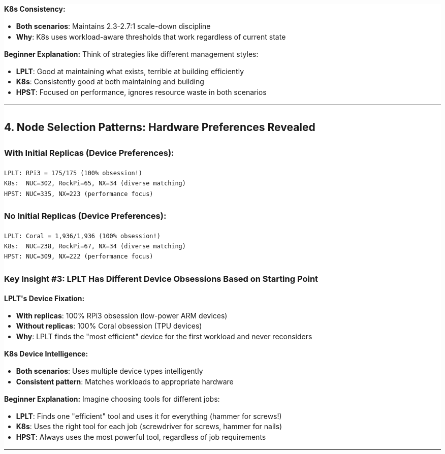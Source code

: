 **K8s Consistency:**

- **Both scenarios**: Maintains 2.3-2.7:1 scale-down discipline
- **Why**: K8s uses workload-aware thresholds that work regardless of current state

**Beginner Explanation:**
Think of strategies like different management styles:

- **LPLT**: Good at maintaining what exists, terrible at building efficiently
- **K8s**: Consistently good at both maintaining and building
- **HPST**: Focused on performance, ignores resource waste in both scenarios

---

## **4. Node Selection Patterns: Hardware Preferences Revealed**

### **With Initial Replicas (Device Preferences):**

```
LPLT: RPi3 = 175/175 (100% obsession!)
K8s:  NUC=302, RockPi=65, NX=34 (diverse matching)
HPST: NUC=335, NX=223 (performance focus)
```

### **No Initial Replicas (Device Preferences):**

```
LPLT: Coral = 1,936/1,936 (100% obsession!)
K8s:  NUC=238, RockPi=67, NX=34 (diverse matching)
HPST: NUC=309, NX=222 (performance focus)
```

### **Key Insight #3: LPLT Has Different Device Obsessions Based on Starting Point**

**LPLT's Device Fixation:**

- **With replicas**: 100% RPi3 obsession (low-power ARM devices)
- **Without replicas**: 100% Coral obsession (TPU devices)
- **Why**: LPLT finds the "most efficient" device for the first workload and never reconsiders

**K8s Device Intelligence:**

- **Both scenarios**: Uses multiple device types intelligently
- **Consistent pattern**: Matches workloads to appropriate hardware

**Beginner Explanation:**
Imagine choosing tools for different jobs:

- **LPLT**: Finds one "efficient" tool and uses it for everything (hammer for screws!)
- **K8s**: Uses the right tool for each job (screwdriver for screws, hammer for nails)
- **HPST**: Always uses the most powerful tool, regardless of job requirements

---
